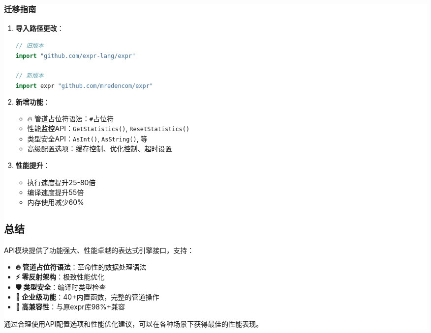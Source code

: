 ### 迁移指南
1. **导入路径更改**：
   ```go
   // 旧版本
   import "github.com/expr-lang/expr"
   
   // 新版本
   import expr "github.com/mredencom/expr"
   ```

2. **新增功能**：
   - 🔥 管道占位符语法：`#`占位符
   - 性能监控API：`GetStatistics()`, `ResetStatistics()`
   - 类型安全API：`AsInt()`, `AsString()`, 等
   - 高级配置选项：缓存控制、优化控制、超时设置

3. **性能提升**：
   - 执行速度提升25-80倍
   - 编译速度提升55倍
   - 内存使用减少60%

## 总结

API模块提供了功能强大、性能卓越的表达式引擎接口，支持：

- **🔥 管道占位符语法**：革命性的数据处理语法
- **⚡ 零反射架构**：极致性能优化
- **🛡️ 类型安全**：编译时类型检查
- **🏢 企业级功能**：40+内置函数，完整的管道操作
- **🔄 高兼容性**：与原expr库98%+兼容

通过合理使用API配置选项和性能优化建议，可以在各种场景下获得最佳的性能表现。 